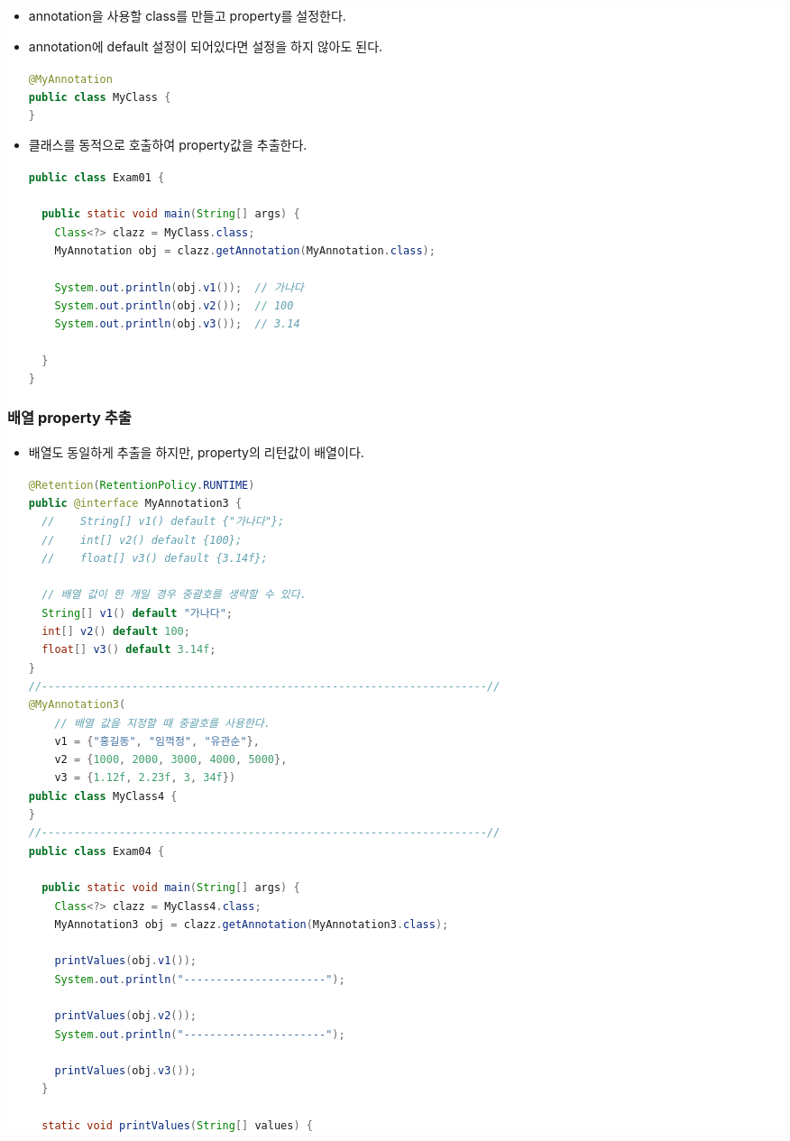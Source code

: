 - annotation을 사용할 class를 만들고 property를 설정한다.
- annotation에 default 설정이 되어있다면 설정을 하지 않아도 된다. 

  ```java
  @MyAnnotation
  public class MyClass {
  }
  ```

- 클래스를 동적으로 호출하여 property값을 추출한다.

  ```java
  public class Exam01 {
  
    public static void main(String[] args) {
      Class<?> clazz = MyClass.class;
      MyAnnotation obj = clazz.getAnnotation(MyAnnotation.class);
  
      System.out.println(obj.v1());  // 가나다
      System.out.println(obj.v2());  // 100
      System.out.println(obj.v3());  // 3.14
  
    }
  }
  ```

### 배열 property 추출
- 배열도 동일하게 추출을 하지만, property의 리턴값이 배열이다.

  ```java
  @Retention(RetentionPolicy.RUNTIME)
  public @interface MyAnnotation3 {
    //    String[] v1() default {"가나다"};
    //    int[] v2() default {100};
    //    float[] v3() default {3.14f};
  
    // 배열 값이 한 개일 경우 중괄호를 생략할 수 있다.
    String[] v1() default "가나다";
    int[] v2() default 100;
    float[] v3() default 3.14f;
  }
  //---------------------------------------------------------------------//
  @MyAnnotation3(
      // 배열 값을 지정할 때 중괄호를 사용한다.
      v1 = {"홍길동", "임꺽정", "유관순"},
      v2 = {1000, 2000, 3000, 4000, 5000},
      v3 = {1.12f, 2.23f, 3, 34f})
  public class MyClass4 {
  }
  //---------------------------------------------------------------------//
  public class Exam04 {
  
    public static void main(String[] args) {
      Class<?> clazz = MyClass4.class;
      MyAnnotation3 obj = clazz.getAnnotation(MyAnnotation3.class);
  
      printValues(obj.v1());
      System.out.println("----------------------");
  
      printValues(obj.v2());
      System.out.println("----------------------");
  
      printValues(obj.v3());
    }
  
    static void printValues(String[] values) {
  ```